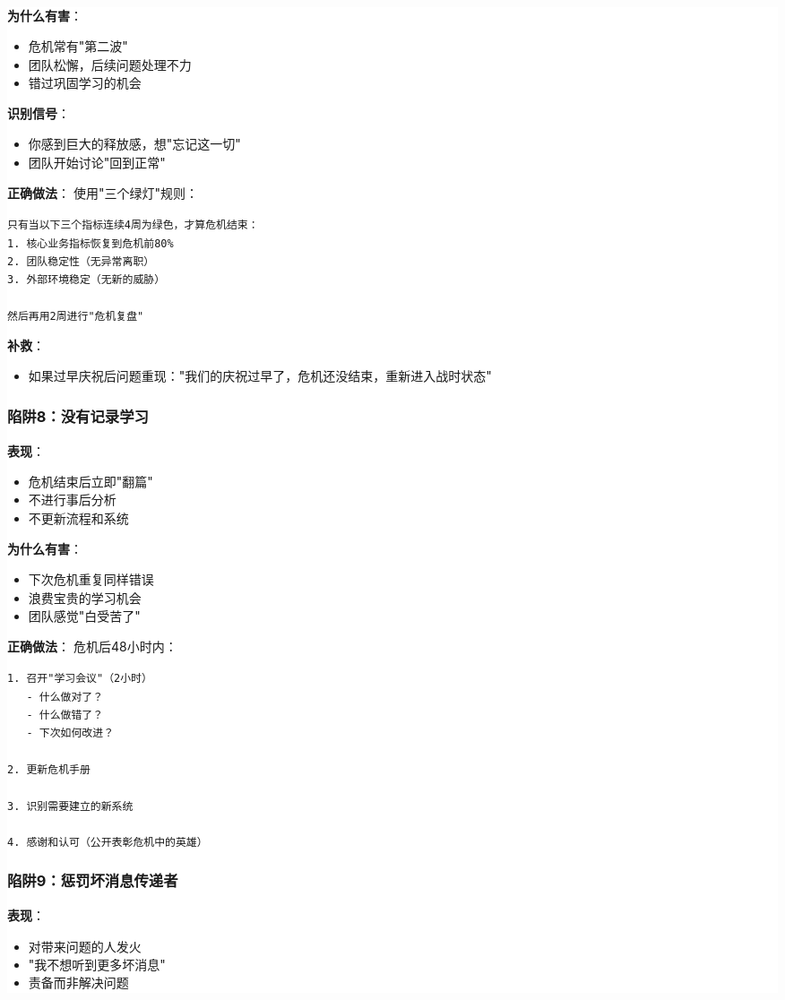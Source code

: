 **为什么有害**：
- 危机常有"第二波"
- 团队松懈，后续问题处理不力
- 错过巩固学习的机会

**识别信号**：
- 你感到巨大的释放感，想"忘记这一切"
- 团队开始讨论"回到正常"

**正确做法**：
使用"三个绿灯"规则：
```
只有当以下三个指标连续4周为绿色，才算危机结束：
1. 核心业务指标恢复到危机前80%
2. 团队稳定性（无异常离职）
3. 外部环境稳定（无新的威胁）

然后再用2周进行"危机复盘"
```

**补救**：
- 如果过早庆祝后问题重现："我们的庆祝过早了，危机还没结束，重新进入战时状态"

### 陷阱8：没有记录学习

**表现**：
- 危机结束后立即"翻篇"
- 不进行事后分析
- 不更新流程和系统

**为什么有害**：
- 下次危机重复同样错误
- 浪费宝贵的学习机会
- 团队感觉"白受苦了"

**正确做法**：
危机后48小时内：
```
1. 召开"学习会议"（2小时）
   - 什么做对了？
   - 什么做错了？
   - 下次如何改进？

2. 更新危机手册

3. 识别需要建立的新系统

4. 感谢和认可（公开表彰危机中的英雄）
```

### 陷阱9：惩罚坏消息传递者

**表现**：
- 对带来问题的人发火
- "我不想听到更多坏消息"
- 责备而非解决问题
